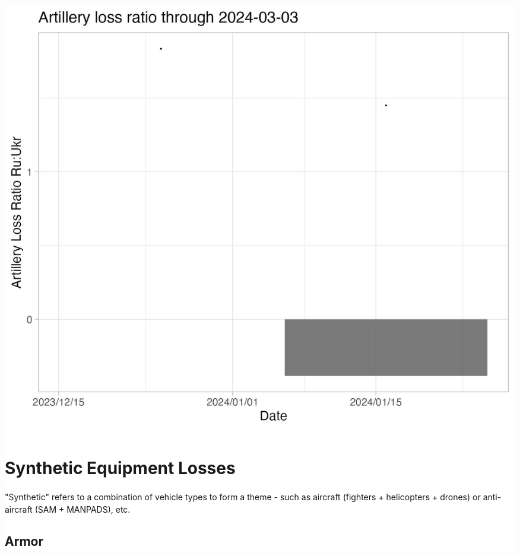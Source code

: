 ![alt text](https://raw.githubusercontent.com/leedrake5/Russia-Ukraine/master/Plots/krynky/artillery_ratio.jpg?)


# Synthetic Equipment Losses
"Synthetic" refers to a combination of vehicle types to form a theme - such as aircraft (fighters + helicopters + drones) or anti-aircraft (SAM + MANPADS), etc. 

## Armor